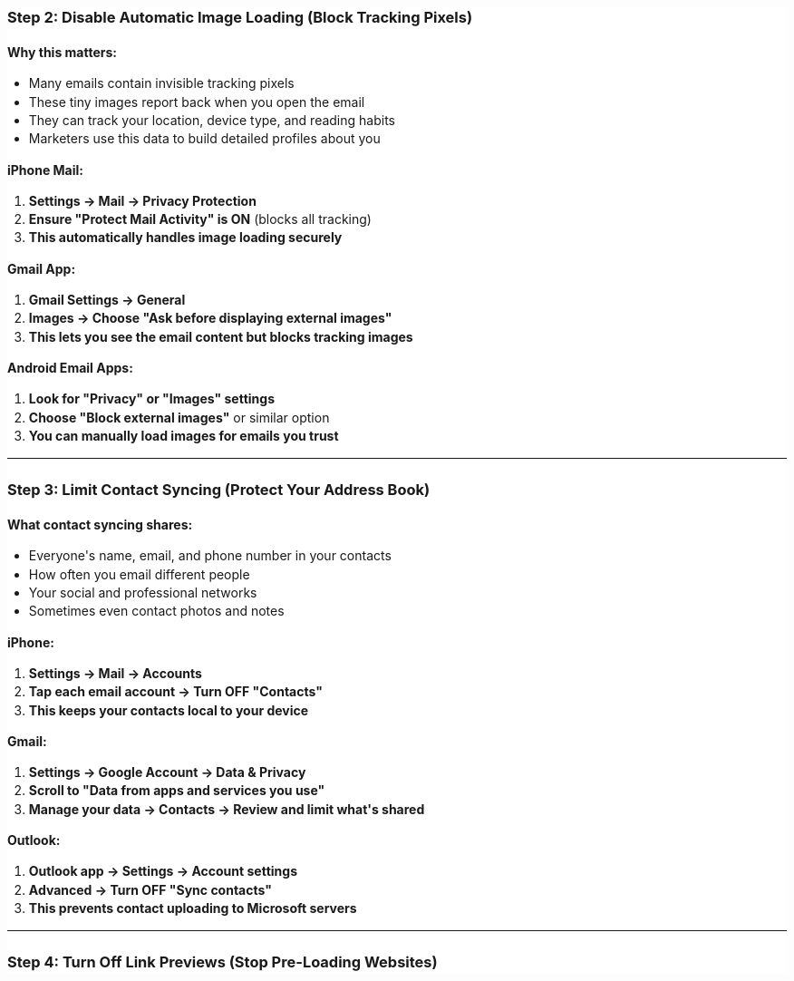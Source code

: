 
### Step 2: Disable Automatic Image Loading (Block Tracking Pixels)

**Why this matters:**
* Many emails contain invisible tracking pixels
* These tiny images report back when you open the email
* They can track your location, device type, and reading habits
* Marketers use this data to build detailed profiles about you

**iPhone Mail:**
1. **Settings → Mail → Privacy Protection**
2. **Ensure "Protect Mail Activity" is ON** (blocks all tracking)
3. **This automatically handles image loading securely**

**Gmail App:**
1. **Gmail Settings → General**
2. **Images → Choose "Ask before displaying external images"**
3. **This lets you see the email content but blocks tracking images**

**Android Email Apps:**
1. **Look for "Privacy" or "Images" settings**
2. **Choose "Block external images"** or similar option
3. **You can manually load images for emails you trust**

---

### Step 3: Limit Contact Syncing (Protect Your Address Book)

**What contact syncing shares:**
* Everyone's name, email, and phone number in your contacts
* How often you email different people
* Your social and professional networks
* Sometimes even contact photos and notes

**iPhone:**
1. **Settings → Mail → Accounts**
2. **Tap each email account → Turn OFF "Contacts"**
3. **This keeps your contacts local to your device**

**Gmail:**
1. **Settings → Google Account → Data & Privacy**
2. **Scroll to "Data from apps and services you use"**
3. **Manage your data → Contacts → Review and limit what's shared**

**Outlook:**
1. **Outlook app → Settings → Account settings**
2. **Advanced → Turn OFF "Sync contacts"**
3. **This prevents contact uploading to Microsoft servers**

---

### Step 4: Turn Off Link Previews (Stop Pre-Loading Websites)
